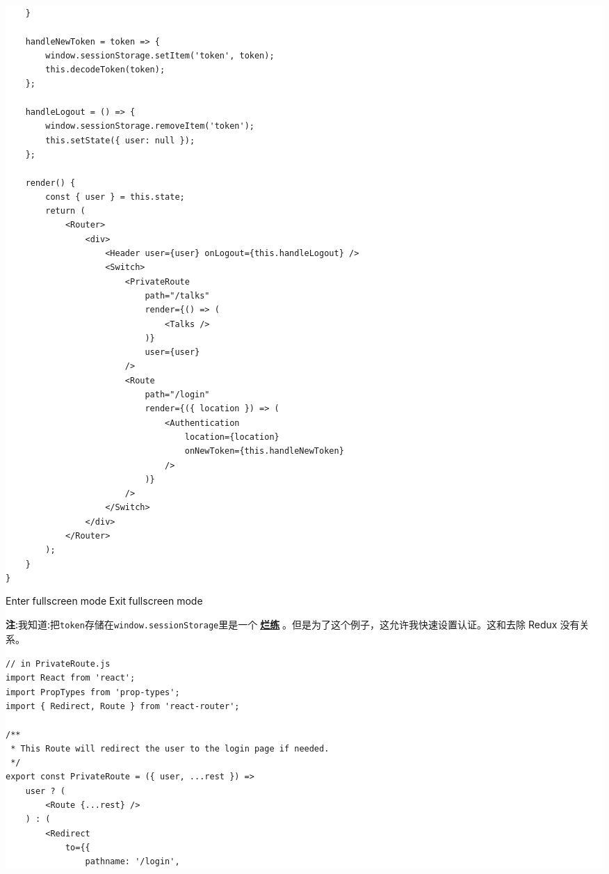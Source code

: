 ```
    }

    handleNewToken = token => {
        window.sessionStorage.setItem('token', token);
        this.decodeToken(token);
    };

    handleLogout = () => {
        window.sessionStorage.removeItem('token');
        this.setState({ user: null });
    };

    render() {
        const { user } = this.state;
        return (
            <Router>
                <div>
                    <Header user={user} onLogout={this.handleLogout} />
                    <Switch>
                        <PrivateRoute
                            path="/talks"
                            render={() => (
                                <Talks />
                            )}
                            user={user}
                        />
                        <Route
                            path="/login"
                            render={({ location }) => (
                                <Authentication
                                    location={location}
                                    onNewToken={this.handleNewToken}
                                />
                            )}
                        />
                    </Switch>
                </div>
            </Router>
        );
    }
} 
```

Enter fullscreen mode Exit fullscreen mode

**注**:我知道:把`token`存储在`window.sessionStorage`里是一个 [**烂练**](https://www.rdegges.com/2018/please-stop-using-local-storage/) 。但是为了这个例子，这允许我快速设置认证。这和去除 Redux 没有关系。

```
// in PrivateRoute.js
import React from 'react';
import PropTypes from 'prop-types';
import { Redirect, Route } from 'react-router';

/**
 * This Route will redirect the user to the login page if needed.
 */
export const PrivateRoute = ({ user, ...rest }) =>
    user ? (
        <Route {...rest} />
    ) : (
        <Redirect
            to={{
                pathname: '/login',
```